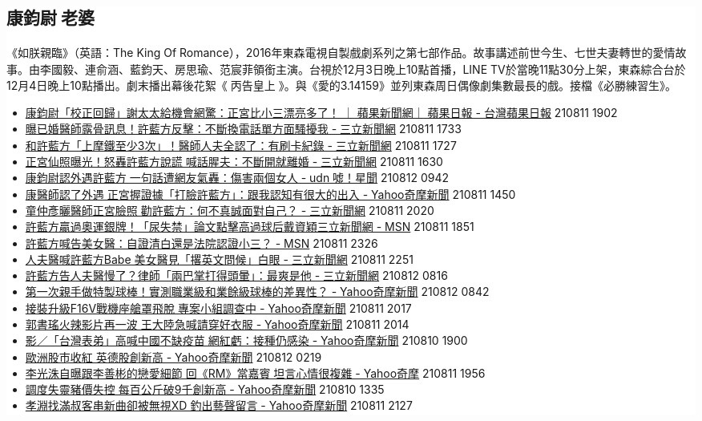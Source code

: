 ## 康鈞尉 老婆

《如朕親臨》（英語：The King Of Romance），2016年東森電視自製戲劇系列之第七部作品。故事講述前世今生、七世夫妻轉世的愛情故事。由李國毅、連俞涵、藍鈞天、房思瑜、范宸菲領銜主演。台視於12月3日晚上10點首播，LINE TV於當晚11點30分上架，東森綜合台於12月4日晚上10點播出。劇末播出幕後花絮《 丙告皇上 》。與《愛的3.14159》並列東森周日偶像劇集數最長的戲。接檔《必勝練習生》。
- [康鈞尉「校正回歸」謝太太給機會網驚：正宮比小三漂亮多了！ ｜ 蘋果新聞網｜ 蘋果日報 - 台灣蘋果日報](https://tw.appledaily.com/life/20210811/P52JHMYKGJGMJL2PV2LJAI62JE/ "康鈞尉「校正回歸」謝太太給機會網驚：正宮比小三漂亮多了！ ｜ 蘋果新聞網｜ 蘋果日報 - 台灣蘋果日報") 210811 1902
- [曝已婚醫師露骨訊息！許藍方反擊：不斷換電話單方面騷擾我 - 三立新聞網](https://star.setn.com/news/980933 "曝已婚醫師露骨訊息！許藍方反擊：不斷換電話單方面騷擾我 - 三立新聞網") 210811 1733
- [和許藍方「上摩鐵至少3次」！醫師人夫全認了：有刷卡紀錄 - 三立新聞網](https://star.setn.com/news/980917 "和許藍方「上摩鐵至少3次」！醫師人夫全認了：有刷卡紀錄 - 三立新聞網") 210811 1727
- [正宮仙照曝光！怒轟許藍方說謊 喊話腥夫：不斷開就離婚 - 三立新聞網](https://star.setn.com/news/980879 "正宮仙照曝光！怒轟許藍方說謊 喊話腥夫：不斷開就離婚 - 三立新聞網") 210811 1630
- [康鈞尉認外遇許藍方 一句話遭網友氣轟：傷害兩個女人 - udn 噓！星聞](https://stars.udn.com/star/story/10088/5668085 "康鈞尉認外遇許藍方 一句話遭網友氣轟：傷害兩個女人 - udn 噓！星聞") 210812 0942
- [康醫師認了外遇 正宮握證據「打臉許藍方」：跟我認知有很大的出入 - Yahoo奇摩新聞](https://tw.news.yahoo.com/%E5%BA%B7%E9%86%AB%E5%B8%AB%E8%AA%8D%E4%BA%86%E5%A4%96%E9%81%87-%E6%AD%A3%E5%AE%AE%E3%80%8C%E6%89%93%E8%87%89%E8%A8%B1%E8%97%8D%E6%96%B9%E3%80%8D%EF%BC%9A%E8%B7%9F%E6%88%91%E8%AA%8D%E7%9F%A5%E6%9C%89%E5%BE%88%E5%A4%A7%E7%9A%84%E5%87%BA%E5%85%A5-065028873.html "康醫師認了外遇 正宮握證據「打臉許藍方」：跟我認知有很大的出入 - Yahoo奇摩新聞") 210811 1450
- [童仲彥曬醫師正宮臉照 勸許藍方：何不真誠面對自己？ - 三立新聞網](https://www.setn.com/News.aspx?NewsID=981025 "童仲彥曬醫師正宮臉照 勸許藍方：何不真誠面對自己？ - 三立新聞網") 210811 2020
- [許藍方贏過奧運銀牌！「尿失禁」論文點擊高過球后戴資穎三立新聞網 - MSN](https://www.msn.com/zh-tw/entertainment/news/%E8%A8%B1%E8%97%8D%E6%96%B9%E8%B4%8F%E9%81%8E%E5%A5%A7%E9%81%8B%E9%8A%80%E7%89%8C%EF%BC%81%E3%80%8C%E5%B0%BF%E5%A4%B1%E7%A6%81%E3%80%8D%E8%AB%96%E6%96%87%E9%BB%9E%E6%93%8A%E9%AB%98%E9%81%8E%E7%90%83%E5%90%8E%E6%88%B4%E8%B3%87%E7%A9%8E/ar-AANbJYL "許藍方贏過奧運銀牌！「尿失禁」論文點擊高過球后戴資穎三立新聞網 - MSN") 210811 1851
- [許藍方喊告美女醫：自證清白還是法院認證小三？ - MSN](https://www.msn.com/zh-tw/entertainment/news/%E4%BA%BA%E5%A4%AB%E9%86%AB%E5%96%8A%E8%A8%B1%E8%97%8D%E6%96%B9babe-%E7%BE%8E%E5%A5%B3%E9%86%AB%E8%A6%8B-%E6%92%82%E8%8B%B1%E6%96%87%E5%95%8F%E5%80%99-%E7%99%BD%E7%9C%BC/ar-AANccqo "許藍方喊告美女醫：自證清白還是法院認證小三？ - MSN") 210811 2326
- [人夫醫喊許藍方Babe 美女醫見「撂英文問候」白眼 - 三立新聞網](https://www.setn.com/News.aspx?NewsID=981069 "人夫醫喊許藍方Babe 美女醫見「撂英文問候」白眼 - 三立新聞網") 210811 2251
- [許藍方告人夫醫慢了？律師「兩巴掌打得頭暈」：最爽是他 - 三立新聞網](https://www.setn.com/News.aspx?NewsID=981127 "許藍方告人夫醫慢了？律師「兩巴掌打得頭暈」：最爽是他 - 三立新聞網") 210812 0816
- [第一次親手做特製球棒！實測職業級和業餘級球棒的差異性？ - Yahoo奇摩新聞](https://tw.news.yahoo.com/%E7%AC%AC-%E6%AC%A1%E8%A6%AA%E6%89%8B%E5%81%9A%E7%89%B9%E8%A3%BD%E7%90%83%E6%A3%92-%E5%AF%A6%E6%B8%AC%E8%81%B7%E6%A5%AD%E7%B4%9A%E5%92%8C%E6%A5%AD%E9%A4%98%E7%B4%9A%E7%90%83%E6%A3%92%E7%9A%84%E5%B7%AE%E7%95%B0%E6%80%A7-182326018.html "第一次親手做特製球棒！實測職業級和業餘級球棒的差異性？ - Yahoo奇摩新聞") 210812 0842
- [接裝升級F16V戰機座艙罩飛脫 專案小組調查中 - Yahoo奇摩新聞](https://tw.news.yahoo.com/%E6%8E%A5%E8%A3%9D%E5%8D%87%E7%B4%9Af16v%E6%88%B0%E6%A9%9F%E5%BA%A7%E8%89%99%E7%BD%A9%E9%A3%9B%E8%84%AB-%E5%B0%88%E6%A1%88%E5%B0%8F%E7%B5%84%E8%AA%BF%E6%9F%A5%E4%B8%AD-121748461.html "接裝升級F16V戰機座艙罩飛脫 專案小組調查中 - Yahoo奇摩新聞") 210811 2017
- [郭書瑤火辣影片再一波 王大陸急喊請穿好衣服 - Yahoo奇摩新聞](https://tw.news.yahoo.com/%E9%83%AD%E6%9B%B8%E7%91%A4%E7%81%AB%E8%BE%A3%E5%BD%B1%E7%89%87%E5%86%8D-%E6%B3%A2-%E7%8E%8B%E5%A4%A7%E9%99%B8%E6%80%A5%E5%96%8A%E8%AB%8B%E7%A9%BF%E5%A5%BD%E8%A1%A3%E6%9C%8D-121449899.html "郭書瑤火辣影片再一波 王大陸急喊請穿好衣服 - Yahoo奇摩新聞") 210811 2014
- [影／「台灣表弟」高喊中國不缺疫苗 網紅虧：接種仍感染 - Yahoo奇摩新聞](https://tw.yahoo.com/tv/%E5%BD%B1-%E5%8F%B0%E7%81%A3%E8%A1%A8%E5%BC%9F-%E9%AB%98%E5%96%8A%E4%B8%AD%E5%9C%8B%E4%B8%8D%E7%BC%BA%E7%96%AB%E8%8B%97-%E7%B6%B2%E7%B4%85%E8%99%A7-%E6%8E%A5%E7%A8%AE%E4%BB%8D%E6%84%9F%E6%9F%93-110003393.html?chat=1 "影／「台灣表弟」高喊中國不缺疫苗 網紅虧：接種仍感染 - Yahoo奇摩新聞") 210810 1900
- [歐洲股市收紅 英德股創新高 - Yahoo奇摩新聞](https://tw.news.yahoo.com/%E6%AD%90%E6%B4%B2%E8%82%A1%E5%B8%82%E6%94%B6%E7%B4%85-%E8%8B%B1%E5%BE%B7%E8%82%A1%E5%89%B5%E6%96%B0%E9%AB%98-180248259.html "歐洲股市收紅 英德股創新高 - Yahoo奇摩新聞") 210812 0219
- [李光洙自曝跟李善彬的戀愛細節 回《RM》當嘉賓 坦言心情很複雜 - Yahoo奇摩](https://tw.news.yahoo.com/%E6%9D%8E%E5%85%89%E6%B4%99%E8%87%AA%E6%9B%9D%E8%B7%9F%E6%9D%8E%E5%96%84%E5%BD%AC%E7%9A%84%E6%88%80%E6%84%9B%E7%B4%B0%E7%AF%80-%E5%9B%9E-rm-%E7%95%B6%E5%98%89%E8%B3%93-%E5%9D%A6%E8%A8%80%E5%BF%83%E6%83%85%E5%BE%88%E8%A4%87%E9%9B%9C-115609471.html "李光洙自曝跟李善彬的戀愛細節 回《RM》當嘉賓 坦言心情很複雜 - Yahoo奇摩") 210811 1956
- [調度失靈豬價失控 每百公斤破9千創新高 - Yahoo奇摩新聞](https://tw.news.yahoo.com/%E8%AA%BF%E5%BA%A6%E5%A4%B1%E9%9D%88%E8%B1%AC%E5%83%B9%E5%A4%B1%E6%8E%A7-%E6%AF%8F%E7%99%BE%E5%85%AC%E6%96%A4%E7%A0%B49%E5%8D%83%E5%89%B5%E6%96%B0%E9%AB%98-053534527.html "調度失靈豬價失控 每百公斤破9千創新高 - Yahoo奇摩新聞") 210810 1335
- [孝淵找滿叔客串新曲卻被無視XD 釣出藝聲留言 - Yahoo奇摩新聞](https://tw.news.yahoo.com/%E5%AD%9D%E6%B7%B5%E6%89%BE%E6%BB%BF%E5%8F%94%E5%AE%A2%E4%B8%B2%E6%96%B0%E6%9B%B2%E5%8D%BB%E8%A2%AB%E7%84%A1%E8%A6%96xd-%E9%87%A3%E5%87%BA%E8%97%9D%E8%81%B2%E7%95%99%E8%A8%80-132716655.html "孝淵找滿叔客串新曲卻被無視XD 釣出藝聲留言 - Yahoo奇摩新聞") 210811 2127